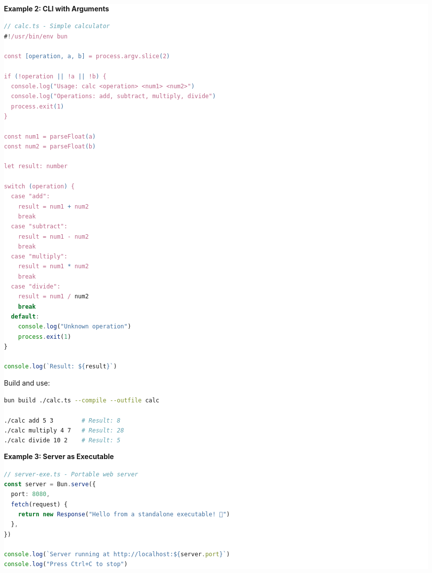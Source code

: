 **Example 2: CLI with Arguments**

```ts
// calc.ts - Simple calculator
#!/usr/bin/env bun

const [operation, a, b] = process.argv.slice(2)

if (!operation || !a || !b) {
  console.log("Usage: calc <operation> <num1> <num2>")
  console.log("Operations: add, subtract, multiply, divide")
  process.exit(1)
}

const num1 = parseFloat(a)
const num2 = parseFloat(b)

let result: number

switch (operation) {
  case "add":
    result = num1 + num2
    break
  case "subtract":
    result = num1 - num2
    break
  case "multiply":
    result = num1 * num2
    break
  case "divide":
    result = num1 / num2
    break
  default:
    console.log("Unknown operation")
    process.exit(1)
}

console.log(`Result: ${result}`)
```

Build and use:

```bash
bun build ./calc.ts --compile --outfile calc

./calc add 5 3        # Result: 8
./calc multiply 4 7   # Result: 28
./calc divide 10 2    # Result: 5
```

**Example 3: Server as Executable**

```ts
// server-exe.ts - Portable web server
const server = Bun.serve({
  port: 8080,
  fetch(request) {
    return new Response("Hello from a standalone executable! 🚀")
  },
})

console.log(`Server running at http://localhost:${server.port}`)
console.log("Press Ctrl+C to stop")
```
